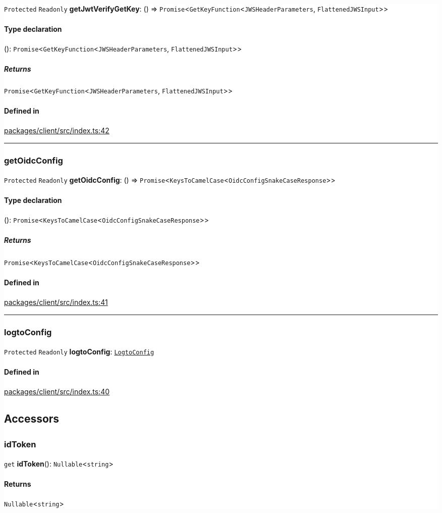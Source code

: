 `Protected` `Readonly` **getJwtVerifyGetKey**: () => `Promise`<`GetKeyFunction`<`JWSHeaderParameters`, `FlattenedJWSInput`\>\>

#### Type declaration

(): `Promise`<`GetKeyFunction`<`JWSHeaderParameters`, `FlattenedJWSInput`\>\>

##### Returns

`Promise`<`GetKeyFunction`<`JWSHeaderParameters`, `FlattenedJWSInput`\>\>

#### Defined in

[packages/client/src/index.ts:42](https://github.com/logto-io/js/blob/f0f78e6/packages/client/src/index.ts#L42)

---

### getOidcConfig

`Protected` `Readonly` **getOidcConfig**: () => `Promise`<`KeysToCamelCase`<`OidcConfigSnakeCaseResponse`\>\>

#### Type declaration

(): `Promise`<`KeysToCamelCase`<`OidcConfigSnakeCaseResponse`\>\>

##### Returns

`Promise`<`KeysToCamelCase`<`OidcConfigSnakeCaseResponse`\>\>

#### Defined in

[packages/client/src/index.ts:41](https://github.com/logto-io/js/blob/f0f78e6/packages/client/src/index.ts#L41)

---

### logtoConfig

`Protected` `Readonly` **logtoConfig**: [`LogtoConfig`](../types/LogtoConfig.md)

#### Defined in

[packages/client/src/index.ts:40](https://github.com/logto-io/js/blob/f0f78e6/packages/client/src/index.ts#L40)

## Accessors

### idToken

`get` **idToken**(): `Nullable`<`string`\>

#### Returns

`Nullable`<`string`\>
